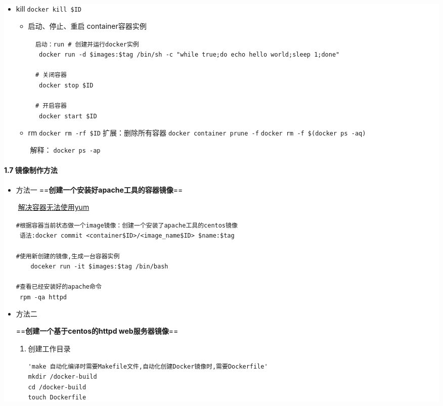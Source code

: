 - kill
  `docker kill $ID`

   - 启动、停止、重启 container容器实例

     ```shell
       启动：run # 创建并运行docker实例
       	docker run -d $images:$tag /bin/sh -c "while true;do echo hello world;sleep 1;done"
     
       # 关闭容器
       	docker stop $ID
     
       # 开启容器
       	docker start $ID
     ```

   - rm
     `docker rm -rf $ID` **<!-- -rf 强制删除不管容器是否开启-->**
     扩展：删除所有容器
     `docker container prune -f` **<!--删除所有停止的容器-->**
     `docker rm -f $(docker ps -aq)` **<!--停止并删除所有正在运行的容器-->**

     ​	解释： `docker ps -ap` **<!--列出所有容器的ID，包括正在运行和已停止的容器-->**



#### 	1.7 镜像制作方法

 - 方法一
   ==**创建一个安装好apache工具的容器镜像**==

   ​	[解决容器无法使用yum](Docker常见问题/容器yum失败.txt)

   ```shell
   #根据容器当前状态做一个image镜像：创建一个安装了apache工具的centos镜像
   	语法:docker commit <container$ID>/<image_name$ID> $name:$tag
   
   #使用新创建的镜像,生成一台容器实例
       doceker run -it $images:$tag /bin/bash
   
   #查看已经安装好的apache命令
   	rpm -qa httpd
   ```

 - 方法二

   ==**创建一个基于centos的httpd web服务器镜像**==

   1. 创建工作目录

      ```shell
      'make 自动化编译时需要Makefile文件,自动化创建Docker镜像时,需要Dockerfile'
      mkdir /docker-build
      cd /docker-build
      touch Dockerfile
      ```

